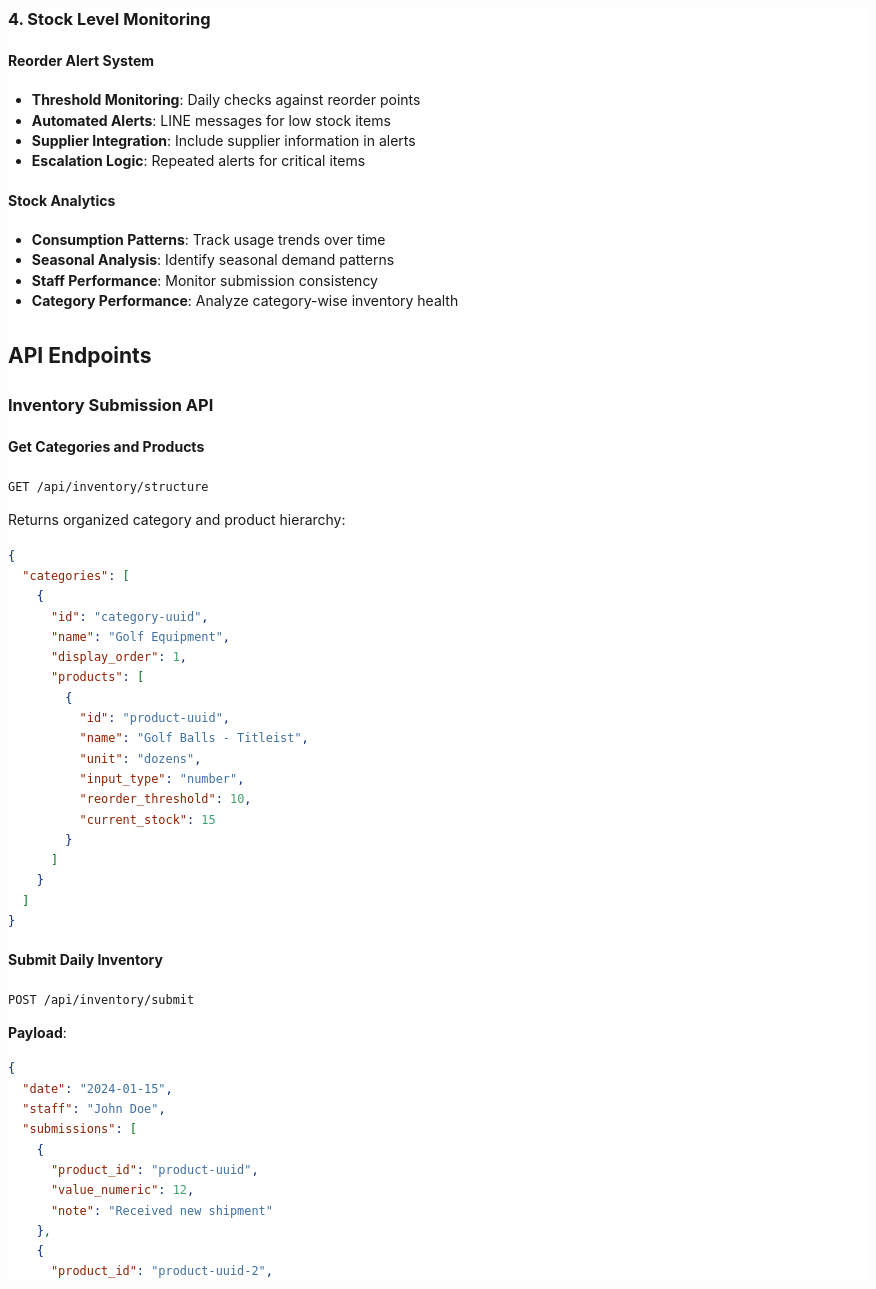 ### 4. Stock Level Monitoring

#### Reorder Alert System
- **Threshold Monitoring**: Daily checks against reorder points
- **Automated Alerts**: LINE messages for low stock items
- **Supplier Integration**: Include supplier information in alerts
- **Escalation Logic**: Repeated alerts for critical items

#### Stock Analytics
- **Consumption Patterns**: Track usage trends over time
- **Seasonal Analysis**: Identify seasonal demand patterns
- **Staff Performance**: Monitor submission consistency
- **Category Performance**: Analyze category-wise inventory health

## API Endpoints

### Inventory Submission API

#### Get Categories and Products
```
GET /api/inventory/structure
```

Returns organized category and product hierarchy:
```json
{
  "categories": [
    {
      "id": "category-uuid",
      "name": "Golf Equipment",
      "display_order": 1,
      "products": [
        {
          "id": "product-uuid",
          "name": "Golf Balls - Titleist",
          "unit": "dozens",
          "input_type": "number",
          "reorder_threshold": 10,
          "current_stock": 15
        }
      ]
    }
  ]
}
```

#### Submit Daily Inventory
```
POST /api/inventory/submit
```

**Payload**:
```json
{
  "date": "2024-01-15",
  "staff": "John Doe",
  "submissions": [
    {
      "product_id": "product-uuid",
      "value_numeric": 12,
      "note": "Received new shipment"
    },
    {
      "product_id": "product-uuid-2",
```